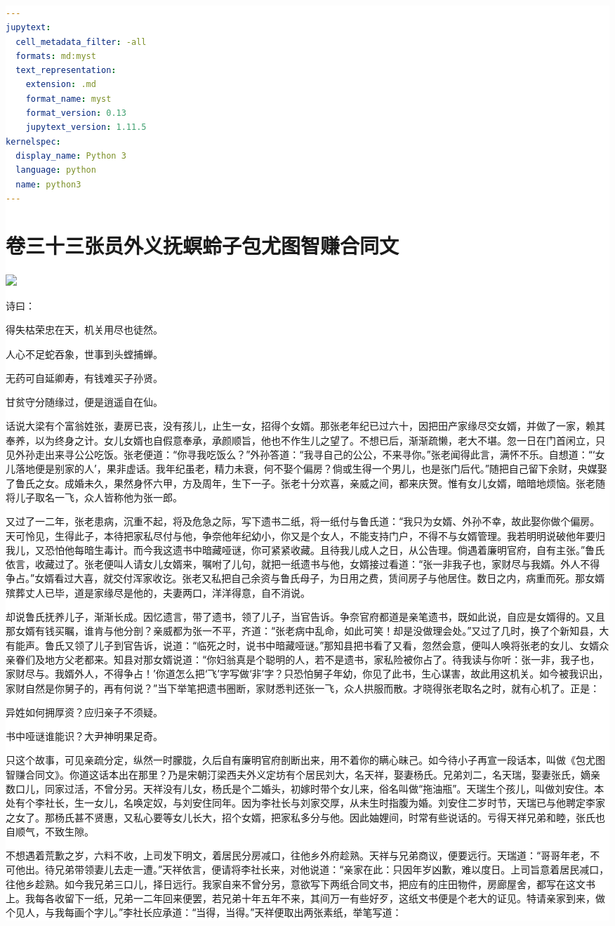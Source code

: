 ```yaml
---
jupytext:
  cell_metadata_filter: -all
  formats: md:myst
  text_representation:
    extension: .md
    format_name: myst
    format_version: 0.13
    jupytext_version: 1.11.5
kernelspec:
  display_name: Python 3
  language: python
  name: python3
---
```

# 卷三十三张员外义抚螟蛉子包尤图智赚合同文

![](image/cover.jpg)

诗曰：

得失枯荣忠在天，机关用尽也徒然。

人心不足蛇吞象，世事到头螳捕蝉。

无药可自延卿寿，有钱难买子孙贤。

甘贫守分随缘过，便是逍遥自在仙。

话说大梁有个富翁姓张，妻房已丧，没有孩儿，止生一女，招得个女婿。那张老年纪已过六十，因把田产家缘尽交女婿，并做了一家，赖其奉养，以为终身之计。女儿女婿也自假意奉承，承颜顺旨，他也不作生儿之望了。不想已后，渐渐疏懒，老大不堪。忽一日在门首闲立，只见外孙走出来寻公公吃饭。张老便道：“你寻我吃饭么？”外孙答道：“我寻自己的公公，不来寻你。”张老闻得此言，满怀不乐。自想道：“‘女儿落地便是别家的人’，果非虚话。我年纪虽老，精力未衰，何不娶个偏房？倘或生得一个男儿，也是张门后代。”随把自己留下余财，央媒娶了鲁氏之女。成婚未久，果然身怀六甲，方及周年，生下一子。张老十分欢喜，亲威之间，都来庆贺。惟有女儿女婿，暗暗地烦恼。张老随将儿子取名一飞，众人皆称他为张一郎。

又过了一二年，张老患病，沉重不起，将及危急之际，写下遗书二纸，将一纸付与鲁氏道：“我只为女婿、外孙不幸，故此娶你做个偏房。天可怜见，生得此子，本待把家私尽付与他，争奈他年纪幼小，你又是个女人，不能支持门户，不得不与女婿管理。我若明明说破他年要归我儿，又恐怕他每暗生毒计。而今我这遗书中暗藏哑谜，你可紧紧收藏。且待我儿成人之日，从公告理。倘遇着廉明官府，自有主张。”鲁氏依言，收藏过了。张老便叫人请女儿女婿来，嘱咐了儿句，就把一纸遗书与他，女婿接过看道：“张一非我子也，家财尽与我婿。外人不得争占。”女婿看过大喜，就交付浑家收讫。张老又私把自己余资与鲁氏母子，为日用之费，赁间房子与他居住。数日之内，病重而死。那女婿殡葬丈人已毕，道是家缘尽是他的，夫妻两口，洋洋得意，自不消说。

却说鲁氏抚养儿子，渐渐长成。因忆遗言，带了遗书，领了儿子，当官告诉。争奈官府都道是亲笔遗书，既如此说，自应是女婿得的。又且那女婿有钱买瞩，谁肯与他分剖？亲威都为张一不平，齐道：“张老病中乱命，如此可笑！却是没做理会处。”又过了几时，换了个新知县，大有能声。鲁氏又领了儿子到官告诉，说道：“临死之时，说书中暗藏哑谜。”那知县把书看了又看，忽然会意，便叫人唤将张老的女儿、女婿众亲眷们及地方父老都来。知县对那女婿说道：“你妇翁真是个聪明的人，若不是遗书，家私险被你占了。待我读与你听：张一非，我子也，家财尽与。我婿外人，不得争占！’你道怎么把‘飞’字写做‘非’字？只恐怕舅子年幼，你见了此书，生心谋害，故此用这机关。如今被我识出，家财自然是你舅子的，再有何说？”当下举笔把遗书圈断，家财悉判还张一飞，众人拱服而散。才晓得张老取名之时，就有心机了。正是：

异姓如何拥厚资？应归亲子不须疑。

书中哑谜谁能识？大尹神明果足奇。

只这个故事，可见亲疏分定，纵然一时朦胧，久后自有廉明官府剖断出来，用不着你的瞒心昧己。如今待小子再宣一段话本，叫做《包尤图智赚合同文》。你道这话本出在那里？乃是宋朝汀梁西夫外义定坊有个居民刘大，名天祥，娶妻杨氏。兄弟刘二，名天瑞，娶妻张氏，嫡亲数口儿，同家过活，不曾分另。天祥没有儿女，杨氏是个二婚头，初嫁时带个女儿来，俗名叫做“拖油瓶”。天瑞生个孩儿，叫做刘安住。本处有个李社长，生一女儿，名唤定奴，与刘安住同年。因为李社长与刘家交厚，从未生时指腹为婚。刘安住二岁时节，天瑞已与他聘定李家之女了。那杨氏甚不贤惠，又私心要等女儿长大，招个女婿，把家私多分与他。因此妯娌间，时常有些说话的。亏得天祥兄弟和睦，张氏也自顺气，不致生隙。

不想遇着荒歉之岁，六料不收，上司发下明文，着居民分房减口，往他乡外府趁熟。天祥与兄弟商议，便要远行。天瑞道：“哥哥年老，不可他出。待兄弟带领妻儿去走一遭。”天祥依言，便请将李社长来，对他说道：“亲家在此：只因年岁凶歉，难以度日。上司旨意着居民减口，往他乡趁熟。如今我兄弟三口儿，择日远行。我家自来不曾分另，意欲写下两纸合同文书，把应有的庄田物件，房廊屋舍，都写在这文书上。我每各收留下一纸，兄弟一二年回来便罢，若兄弟十年五年不来，其间万一有些好歹，这纸文书便是个老大的证见。特请亲家到来，做个见人，与我每画个字儿。”李社长应承道：“当得，当得。”天祥便取出两张素纸，举笔写道：
